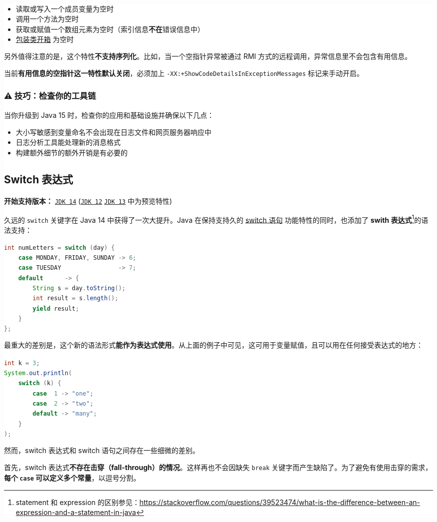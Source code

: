 - 读取或写入一个成员变量为空时
- 调用一个方法为空时
- 获取或赋值一个数组元素为空时（索引信息**不在**错误信息中）
- [包装类开箱](https://docs.oracle.com/javase/tutorial/java/data/autoboxing.html) 为空时

另外值得注意的是，这个特性**不支持序列化**。比如，当一个空指针异常被通过 RMI 方式的远程调用，异常信息里不会包含有用信息。

当前**有用信息的空指针这一特性默认关闭**，必须加上 `-XX:+ShowCodeDetailsInExceptionMessages` 标记来手动开启。

### ⚠️ 技巧：检查你的工具链

当你升级到 Java 15 时，检查你的应用和基础设施并确保以下几点：

- 大小写敏感到变量命名不会出现在日志文件和网页服务器响应中
- 日志分析工具能处理新的消息格式
- 构建额外细节的额外开销是有必要的



## Switch 表达式

**开始支持版本：** [`JDK 14`](https://openjdk.java.net/jeps/361) ([`JDK 12`](https://openjdk.java.net/jeps/325) [`JDK 13`](https://openjdk.java.net/jeps/354) 中为预览特性)

久远的 `switch` 关键字在 Java 14 中获得了一次大提升。Java 在保持支持久的 [switch 语句](https://docs.oracle.com/javase/tutorial/java/nutsandbolts/switch.html) 功能特性的同时，也添加了 **swith 表达式**[^6]的语法支持：

```java
int numLetters = switch (day) {
    case MONDAY, FRIDAY, SUNDAY -> 6;
    case TUESDAY                -> 7;
    default      -> {
        String s = day.toString();
        int result = s.length();
        yield result;
    }
};
```

最重大的差别是，这个新的语法形式**能作为表达式使用**。从上面的例子中可见，这可用于变量赋值，且可以用在任何接受表达式的地方：

```java
int k = 3;
System.out.println(
    switch (k) {
        case  1 -> "one";
        case  2 -> "two";
        default -> "many";
    }
);
```

然而，switch 表达式和 switch 语句之间存在一些细微的差别。

首先，switch 表达式**不存在击穿（fall-through）的情况**。这样再也不会因缺失 `break` 关键字而产生缺陷了。为了避免有使用击穿的需求，**每个 `case` 可以定义多个常量**，以逗号分割。


[^1]: [JDK Enhancement Proposal](http://openjdk.java.net/jeps/0), JDK 改进提议，JDK 的重大修改/特性几乎都以此提出，类似于 ECMA 的 [TC39 Proposal](https://github.com/tc39/proposals)；
[^2]: 此篇文章也有翻译：[Java 9 到 16 的语言和 JVM 特性更新分类清单](https://nanova.me/2021/04/04/java-lang-jvm-updates)
[^3]: guards，翻译参考：https://en.wikipedia.org/wiki/Guard_(computer_science)
[^4]: 译录类的构造方法有：*canonical constructor*（编译器会自动生成） 和 *compact constructors*（没有入参括号，默认会调用标准构造方法，也会沿用全部的成员变量作为入参） 以及 *alternative constructor*（可以自定义入参，必须先调用前面两种构造方法），参考：[Records Come to Java (oracle.com)](https://blogs.oracle.com/javamagazine/records-come-to-java#anchor_4)
[^5]: 这里指的是原文的参考来源，下同
[^6]: statement 和 expression 的区别参见：https://stackoverflow.com/questions/39523474/what-is-the-difference-between-an-expression-and-a-statement-in-java
